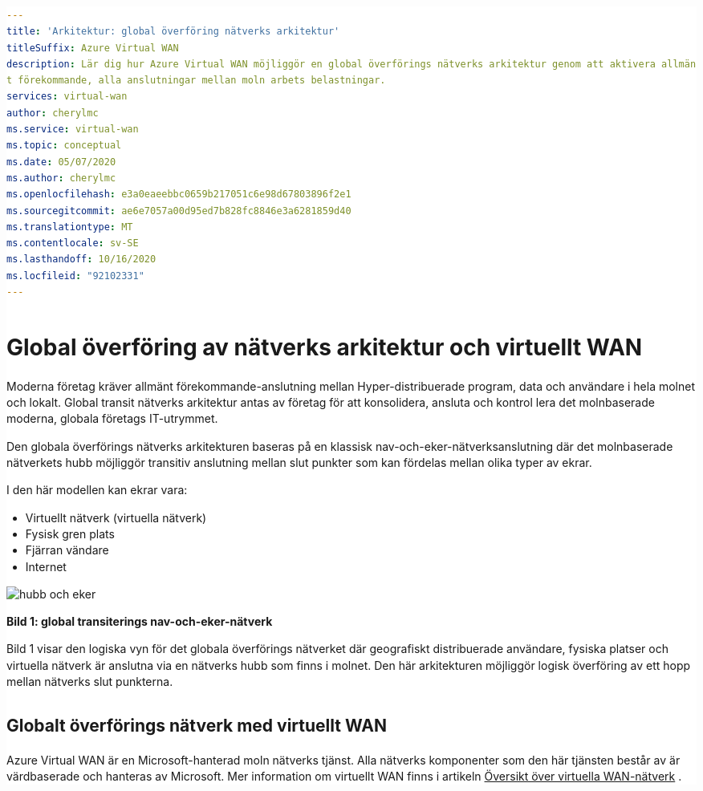 ```yaml
---
title: 'Arkitektur: global överföring nätverks arkitektur'
titleSuffix: Azure Virtual WAN
description: Lär dig hur Azure Virtual WAN möjliggör en global överförings nätverks arkitektur genom att aktivera allmänt förekommande, alla anslutningar mellan moln arbets belastningar.
services: virtual-wan
author: cherylmc
ms.service: virtual-wan
ms.topic: conceptual
ms.date: 05/07/2020
ms.author: cherylmc
ms.openlocfilehash: e3a0eaeebbc0659b217051c6e98d67803896f2e1
ms.sourcegitcommit: ae6e7057a00d95ed7b828fc8846e3a6281859d40
ms.translationtype: MT
ms.contentlocale: sv-SE
ms.lasthandoff: 10/16/2020
ms.locfileid: "92102331"
---
```

# <a name="global-transit-network-architecture-and-virtual-wan"></a>Global överföring av nätverks arkitektur och virtuellt WAN

Moderna företag kräver allmänt förekommande-anslutning mellan Hyper-distribuerade program, data och användare i hela molnet och lokalt. Global transit nätverks arkitektur antas av företag för att konsolidera, ansluta och kontrol lera det molnbaserade moderna, globala företags IT-utrymmet.

Den globala överförings nätverks arkitekturen baseras på en klassisk nav-och-eker-nätverksanslutning där det molnbaserade nätverkets hubb möjliggör transitiv anslutning mellan slut punkter som kan fördelas mellan olika typer av ekrar.

I den här modellen kan ekrar vara:
* Virtuellt nätverk (virtuella nätverk)
* Fysisk gren plats
* Fjärran vändare
* Internet

![hubb och eker](./media/virtual-wan-global-transit-network-architecture/figure1.png)

**Bild 1: global transiterings nav-och-eker-nätverk**

Bild 1 visar den logiska vyn för det globala överförings nätverket där geografiskt distribuerade användare, fysiska platser och virtuella nätverk är anslutna via en nätverks hubb som finns i molnet. Den här arkitekturen möjliggör logisk överföring av ett hopp mellan nätverks slut punkterna.

## <a name="global-transit-network-with-virtual-wan"></a><a name="globalnetworktransit"></a>Globalt överförings nätverk med virtuellt WAN

Azure Virtual WAN är en Microsoft-hanterad moln nätverks tjänst. Alla nätverks komponenter som den här tjänsten består av är värdbaserade och hanteras av Microsoft. Mer information om virtuellt WAN finns i artikeln [Översikt över virtuella WAN-nätverk](virtual-wan-about.md) .
